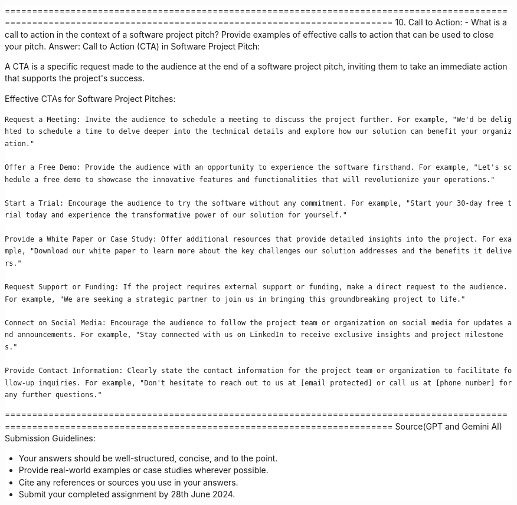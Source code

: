 ===================================================================================================================================================================
10. Call to Action:
    - What is a call to action in the context of a software project pitch? Provide examples of effective calls to action that can be used to close your pitch.
Answer:
Call to Action (CTA) in Software Project Pitch:

A CTA is a specific request made to the audience at the end of a software project pitch, inviting them to take an immediate action that supports the project's success.

Effective CTAs for Software Project Pitches:

    Request a Meeting: Invite the audience to schedule a meeting to discuss the project further. For example, "We'd be delighted to schedule a time to delve deeper into the technical details and explore how our solution can benefit your organization."

    Offer a Free Demo: Provide the audience with an opportunity to experience the software firsthand. For example, "Let's schedule a free demo to showcase the innovative features and functionalities that will revolutionize your operations."

    Start a Trial: Encourage the audience to try the software without any commitment. For example, "Start your 30-day free trial today and experience the transformative power of our solution for yourself."

    Provide a White Paper or Case Study: Offer additional resources that provide detailed insights into the project. For example, "Download our white paper to learn more about the key challenges our solution addresses and the benefits it delivers."

    Request Support or Funding: If the project requires external support or funding, make a direct request to the audience. For example, "We are seeking a strategic partner to join us in bringing this groundbreaking project to life."

    Connect on Social Media: Encourage the audience to follow the project team or organization on social media for updates and announcements. For example, "Stay connected with us on LinkedIn to receive exclusive insights and project milestones."

    Provide Contact Information: Clearly state the contact information for the project team or organization to facilitate follow-up inquiries. For example, "Don't hesitate to reach out to us at [email protected] or call us at [phone number] for any further questions."

===================================================================================================================================================================
Source(GPT and Gemini AI)
 Submission Guidelines:
- Your answers should be well-structured, concise, and to the point.
- Provide real-world examples or case studies wherever possible.
- Cite any references or sources you use in your answers.
- Submit your completed assignment by 28th June 2024.


